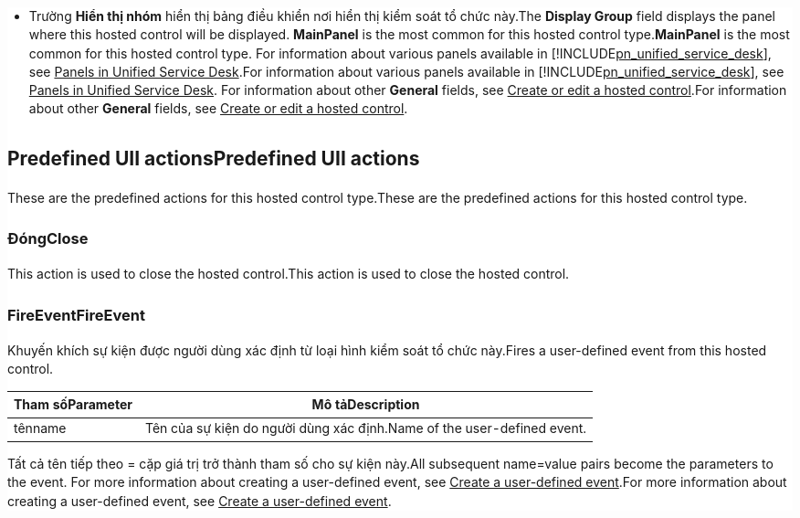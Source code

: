 
- <span data-ttu-id="70a21-124">Trường **Hiển thị nhóm** hiển thị bảng điều khiển nơi hiển thị kiểm soát tổ chức này.</span><span class="sxs-lookup"><span data-stu-id="70a21-124">The **Display Group** field displays the panel where this hosted control will be displayed.</span></span> <span data-ttu-id="70a21-125">**MainPanel** is the most common for this hosted control type.</span><span class="sxs-lookup"><span data-stu-id="70a21-125">**MainPanel** is the most common for this hosted control type.</span></span> <span data-ttu-id="70a21-126">For information about various panels available in [!INCLUDE[pn_unified_service_desk](../includes/pn-unified-service-desk.md)], see [Panels in Unified Service Desk](../unified-service-desk/panels-panel-types-panel-layouts.md#Panels).</span><span class="sxs-lookup"><span data-stu-id="70a21-126">For information about various panels available in [!INCLUDE[pn_unified_service_desk](../includes/pn-unified-service-desk.md)], see [Panels in Unified Service Desk](../unified-service-desk/panels-panel-types-panel-layouts.md#Panels).</span></span> <span data-ttu-id="70a21-127">For information about other **General** fields, see [Create or edit a hosted control](../unified-service-desk/create-edit-hosted-control.md).</span><span class="sxs-lookup"><span data-stu-id="70a21-127">For information about other **General** fields, see [Create or edit a hosted control](../unified-service-desk/create-edit-hosted-control.md).</span></span>  

<a name="actions"></a>   
## <a name="predefined-uii-actions"></a><span data-ttu-id="70a21-128">Predefined UII actions</span><span class="sxs-lookup"><span data-stu-id="70a21-128">Predefined UII actions</span></span>  
 <span data-ttu-id="70a21-129">These are the predefined actions for this hosted control type.</span><span class="sxs-lookup"><span data-stu-id="70a21-129">These are the predefined actions for this hosted control type.</span></span>  

<a name="Close"></a>   
### <a name="close"></a><span data-ttu-id="70a21-130">Đóng</span><span class="sxs-lookup"><span data-stu-id="70a21-130">Close</span></span>  
 <span data-ttu-id="70a21-131">This action is used to close the hosted control.</span><span class="sxs-lookup"><span data-stu-id="70a21-131">This action is used to close the hosted control.</span></span>  

### <a name="fireevent"></a><span data-ttu-id="70a21-132">FireEvent</span><span class="sxs-lookup"><span data-stu-id="70a21-132">FireEvent</span></span>  
 <span data-ttu-id="70a21-133">Khuyến khích sự kiện được người dùng xác định từ loại hình kiểm soát tổ chức này.</span><span class="sxs-lookup"><span data-stu-id="70a21-133">Fires a user-defined event from this hosted control.</span></span>  

|<span data-ttu-id="70a21-134">Tham số</span><span class="sxs-lookup"><span data-stu-id="70a21-134">Parameter</span></span>|<span data-ttu-id="70a21-135">Mô tả</span><span class="sxs-lookup"><span data-stu-id="70a21-135">Description</span></span>|  
|---------------|-----------------|  
|<span data-ttu-id="70a21-136">tên</span><span class="sxs-lookup"><span data-stu-id="70a21-136">name</span></span>|<span data-ttu-id="70a21-137">Tên của sự kiện do người dùng xác định.</span><span class="sxs-lookup"><span data-stu-id="70a21-137">Name of the user-defined event.</span></span>|  

 <span data-ttu-id="70a21-138">Tất cả tên tiếp theo = cặp giá trị trở thành tham số cho sự kiện này.</span><span class="sxs-lookup"><span data-stu-id="70a21-138">All subsequent name=value pairs become the parameters to the event.</span></span> <span data-ttu-id="70a21-139">For more information about creating a user-defined event, see [Create a user-defined event](../unified-service-desk/create-user-defined-event.md).</span><span class="sxs-lookup"><span data-stu-id="70a21-139">For more information about creating a user-defined event, see [Create a user-defined event](../unified-service-desk/create-user-defined-event.md).</span></span>  
